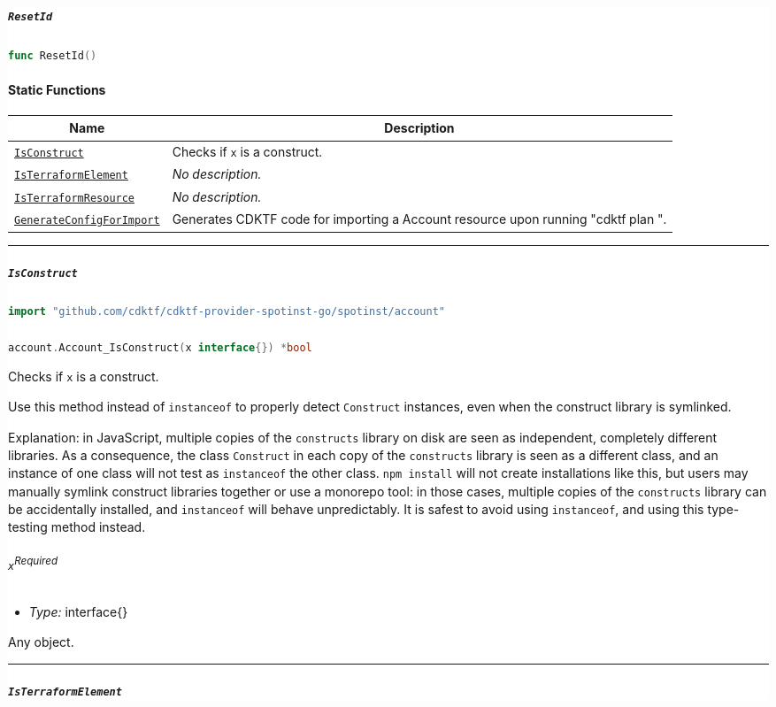 ##### `ResetId` <a name="ResetId" id="@cdktf/provider-spotinst.account.Account.resetId"></a>

```go
func ResetId()
```

#### Static Functions <a name="Static Functions" id="Static Functions"></a>

| **Name** | **Description** |
| --- | --- |
| <code><a href="#@cdktf/provider-spotinst.account.Account.isConstruct">IsConstruct</a></code> | Checks if `x` is a construct. |
| <code><a href="#@cdktf/provider-spotinst.account.Account.isTerraformElement">IsTerraformElement</a></code> | *No description.* |
| <code><a href="#@cdktf/provider-spotinst.account.Account.isTerraformResource">IsTerraformResource</a></code> | *No description.* |
| <code><a href="#@cdktf/provider-spotinst.account.Account.generateConfigForImport">GenerateConfigForImport</a></code> | Generates CDKTF code for importing a Account resource upon running "cdktf plan <stack-name>". |

---

##### `IsConstruct` <a name="IsConstruct" id="@cdktf/provider-spotinst.account.Account.isConstruct"></a>

```go
import "github.com/cdktf/cdktf-provider-spotinst-go/spotinst/account"

account.Account_IsConstruct(x interface{}) *bool
```

Checks if `x` is a construct.

Use this method instead of `instanceof` to properly detect `Construct`
instances, even when the construct library is symlinked.

Explanation: in JavaScript, multiple copies of the `constructs` library on
disk are seen as independent, completely different libraries. As a
consequence, the class `Construct` in each copy of the `constructs` library
is seen as a different class, and an instance of one class will not test as
`instanceof` the other class. `npm install` will not create installations
like this, but users may manually symlink construct libraries together or
use a monorepo tool: in those cases, multiple copies of the `constructs`
library can be accidentally installed, and `instanceof` will behave
unpredictably. It is safest to avoid using `instanceof`, and using
this type-testing method instead.

###### `x`<sup>Required</sup> <a name="x" id="@cdktf/provider-spotinst.account.Account.isConstruct.parameter.x"></a>

- *Type:* interface{}

Any object.

---

##### `IsTerraformElement` <a name="IsTerraformElement" id="@cdktf/provider-spotinst.account.Account.isTerraformElement"></a>
